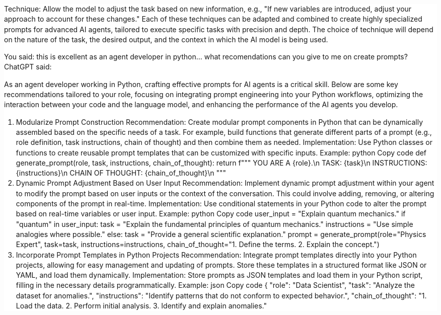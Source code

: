 Technique: Allow the model to adjust the task based on new information, e.g., "If new variables are introduced, adjust your approach to account for these changes."
Each of these techniques can be adapted and combined to create highly specialized prompts for advanced AI agents, tailored to execute specific tasks with precision and depth. The choice of technique will depend on the nature of the task, the desired output, and the context in which the AI model is being used.

You said:
this is excellent as an agent developer in python... what recomendations can you give to me on create prompts?
ChatGPT said:

As an agent developer working in Python, crafting effective prompts for AI agents is a critical skill. Below are some key recommendations tailored to your role, focusing on integrating prompt engineering into your Python workflows, optimizing the interaction between your code and the language model, and enhancing the performance of the AI agents you develop.

1. Modularize Prompt Construction
Recommendation: Create modular prompt components in Python that can be dynamically assembled based on the specific needs of a task. For example, build functions that generate different parts of a prompt (e.g., role definition, task instructions, chain of thought) and then combine them as needed.
Implementation: Use Python classes or functions to create reusable prompt templates that can be customized with specific inputs.
Example:
python
Copy code
def generate_prompt(role, task, instructions, chain_of_thought):
    return f"""
    YOU ARE A {role}.\n
    TASK: {task}\n
    INSTRUCTIONS: {instructions}\n
    CHAIN OF THOUGHT: {chain_of_thought}\n
    """
2. Dynamic Prompt Adjustment Based on User Input
Recommendation: Implement dynamic prompt adjustment within your agent to modify the prompt based on user inputs or the context of the conversation. This could involve adding, removing, or altering components of the prompt in real-time.
Implementation: Use conditional statements in your Python code to alter the prompt based on real-time variables or user input.
Example:
python
Copy code
user_input = "Explain quantum mechanics."
if "quantum" in user_input:
    task = "Explain the fundamental principles of quantum mechanics."
    instructions = "Use simple analogies where possible."
else:
    task = "Provide a general scientific explanation."
prompt = generate_prompt(role="Physics Expert", task=task, instructions=instructions, chain_of_thought="1. Define the terms. 2. Explain the concept.")
3. Incorporate Prompt Templates in Python Projects
Recommendation: Integrate prompt templates directly into your Python projects, allowing for easy management and updating of prompts. Store these templates in a structured format like JSON or YAML, and load them dynamically.
Implementation: Store prompts as JSON templates and load them in your Python script, filling in the necessary details programmatically.
Example:
json
Copy code
{
  "role": "Data Scientist",
  "task": "Analyze the dataset for anomalies.",
  "instructions": "Identify patterns that do not conform to expected behavior.",
  "chain_of_thought": "1. Load the data. 2. Perform initial analysis. 3. Identify and explain anomalies."